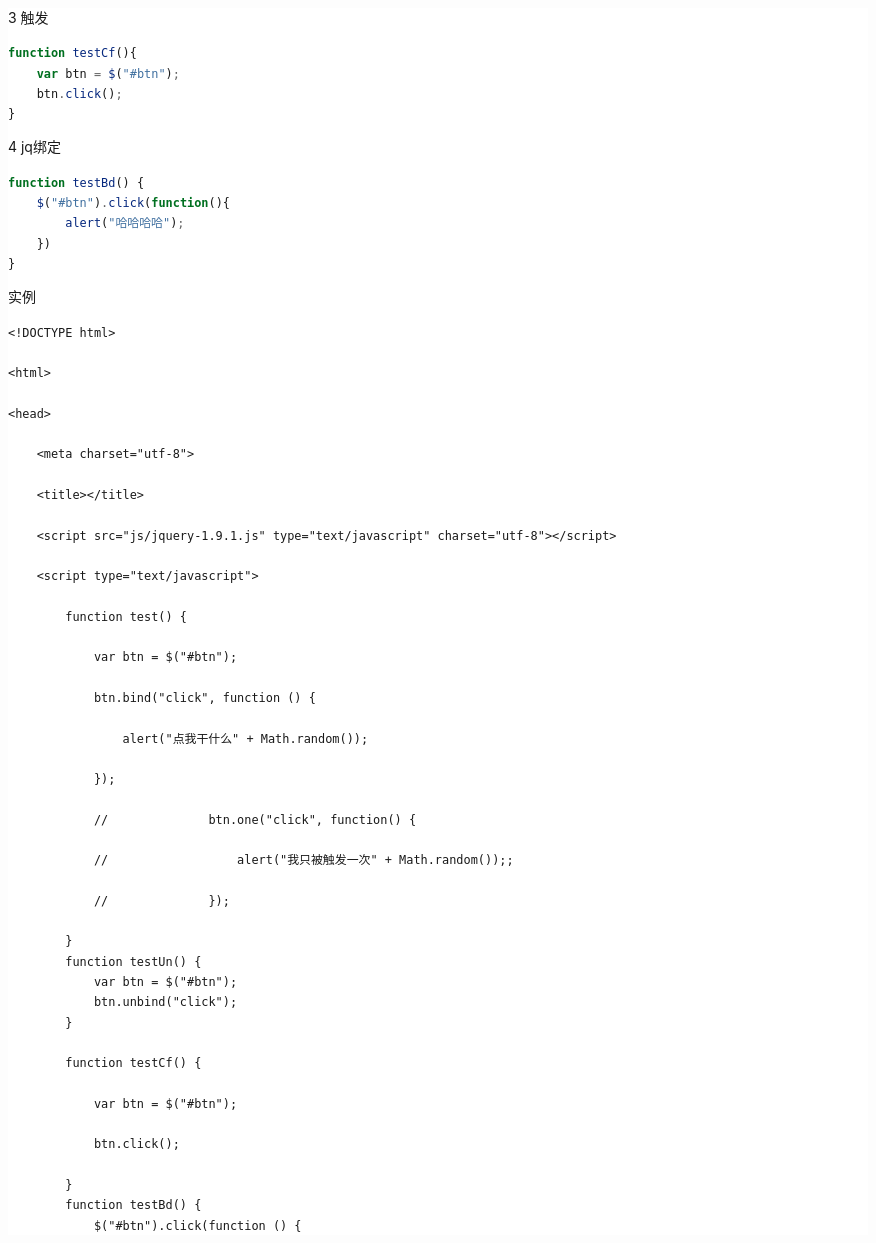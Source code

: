 3 触发

```js
function testCf(){
	var btn = $("#btn");
	btn.click();
}
```

4 jq绑定

```js
function testBd() {
    $("#btn").click(function(){
        alert("哈哈哈哈");
    })
}
```

实例

```php+HTML
<!DOCTYPE html>

<html>

<head>

    <meta charset="utf-8">

    <title></title>

    <script src="js/jquery-1.9.1.js" type="text/javascript" charset="utf-8"></script>

    <script type="text/javascript">

        function test() {

            var btn = $("#btn");

            btn.bind("click", function () {

                alert("点我干什么" + Math.random());

            });

            //              btn.one("click", function() {

            //                  alert("我只被触发一次" + Math.random());;

            //              });

        }
        function testUn() {
            var btn = $("#btn");
            btn.unbind("click");
        }

        function testCf() {

            var btn = $("#btn");

            btn.click();

        }
        function testBd() {
            $("#btn").click(function () {
```